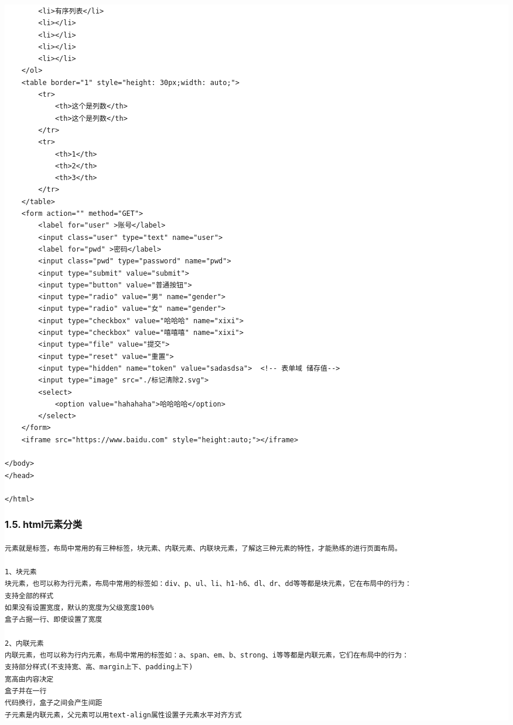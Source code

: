 ```markup
        <li>有序列表</li>
        <li></li>
        <li></li>
        <li></li>
        <li></li>
    </ol>
    <table border="1" style="height: 30px;width: auto;">
        <tr>
            <th>这个是列数</th>
            <th>这个是列数</th>
        </tr>
        <tr>
            <th>1</th>
            <th>2</th>
            <th>3</th>
        </tr>
    </table>
    <form action="" method="GET">
        <label for="user" >账号</label>
        <input class="user" type="text" name="user">
        <label for="pwd" >密码</label>
        <input class="pwd" type="password" name="pwd">
        <input type="submit" value="submit">
        <input type="button" value="普通按钮">
        <input type="radio" value="男" name="gender">
        <input type="radio" value="女" name="gender">
        <input type="checkbox" value="哈哈哈" name="xixi">
        <input type="checkbox" value="嘻嘻嘻" name="xixi">
        <input type="file" value="提交">
        <input type="reset" value="重置">
        <input type="hidden" name="token" value="sadasdsa">  <!-- 表单域 储存值-->
        <input type="image" src="./标记清除2.svg">
        <select>
            <option value="hahahaha">哈哈哈哈</option>
        </select>
    </form>
    <iframe src="https://www.baidu.com" style="height:auto;"></iframe>

</body>
</head>

</html>
```

### 1.5. html元素分类

```text
元素就是标签，布局中常用的有三种标签，块元素、内联元素、内联块元素，了解这三种元素的特性，才能熟练的进行页面布局。

1、块元素
块元素，也可以称为行元素，布局中常用的标签如：div、p、ul、li、h1-h6、dl、dr、dd等等都是块元素，它在布局中的行为：
支持全部的样式
如果没有设置宽度，默认的宽度为父级宽度100%
盒子占据一行、即使设置了宽度

2、内联元素
内联元素，也可以称为行内元素，布局中常用的标签如：a、span、em、b、strong、i等等都是内联元素，它们在布局中的行为：
支持部分样式(不支持宽、高、margin上下、padding上下)
宽高由内容决定
盒子并在一行
代码换行，盒子之间会产生间距
子元素是内联元素，父元素可以用text-align属性设置子元素水平对齐方式

```